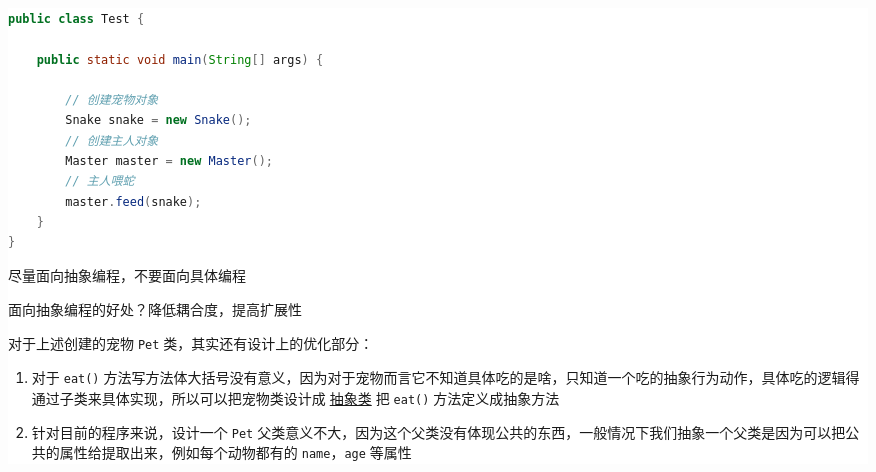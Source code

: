 ```java
public class Test {

    public static void main(String[] args) {

        // 创建宠物对象
        Snake snake = new Snake();
        // 创建主人对象
        Master master = new Master();
        // 主人喂蛇
        master.feed(snake);
    }
}
```

尽量面向抽象编程，不要面向具体编程

面向抽象编程的好处？降低耦合度，提高扩展性

对于上述创建的宠物 `Pet` 类，其实还有设计上的优化部分：

1. 对于 `eat()` 方法写方法体大括号没有意义，因为对于宠物而言它不知道具体吃的是啥，只知道一个吃的抽象行为动作，具体吃的逻辑得通过子类来具体实现，所以可以把宠物类设计成 [抽象类](./abstract.md) 把 `eat()` 方法定义成抽象方法

2. 针对目前的程序来说，设计一个 `Pet` 父类意义不大，因为这个父类没有体现公共的东西，一般情况下我们抽象一个父类是因为可以把公共的属性给提取出来，例如每个动物都有的 `name`，`age` 等属性